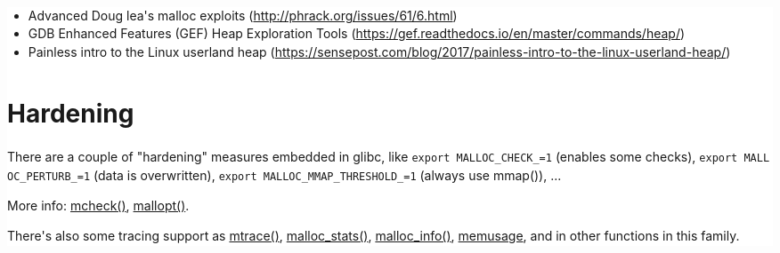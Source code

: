 - Advanced Doug lea's malloc exploits (http://phrack.org/issues/61/6.html)
- GDB Enhanced Features (GEF) Heap Exploration Tools (https://gef.readthedocs.io/en/master/commands/heap/)
- Painless intro to the Linux userland heap (https://sensepost.com/blog/2017/painless-intro-to-the-linux-userland-heap/)

# Hardening
There are a couple of "hardening" measures embedded in glibc, like `export MALLOC_CHECK_=1` (enables some checks), `export MALLOC_PERTURB_=1` (data is overwritten), `export MALLOC_MMAP_THRESHOLD_=1` (always use mmap()), ...

More info: [mcheck()](http://www.gnu.org/software/libc/manual/html_node/Heap-Consistency-Checking.html), [mallopt()](http://www.gnu.org/software/libc/manual/html_node/Malloc-Tunable-Parameters.html).

There's also some tracing support as [mtrace()](http://manpages.ubuntu.com/mtrace), [malloc_stats()](http://manpages.ubuntu.com/malloc_stats), [malloc_info()](http://manpages.ubuntu.com/malloc_info), [memusage](http://manpages.ubuntu.com/memusage), and in other functions in this family.

